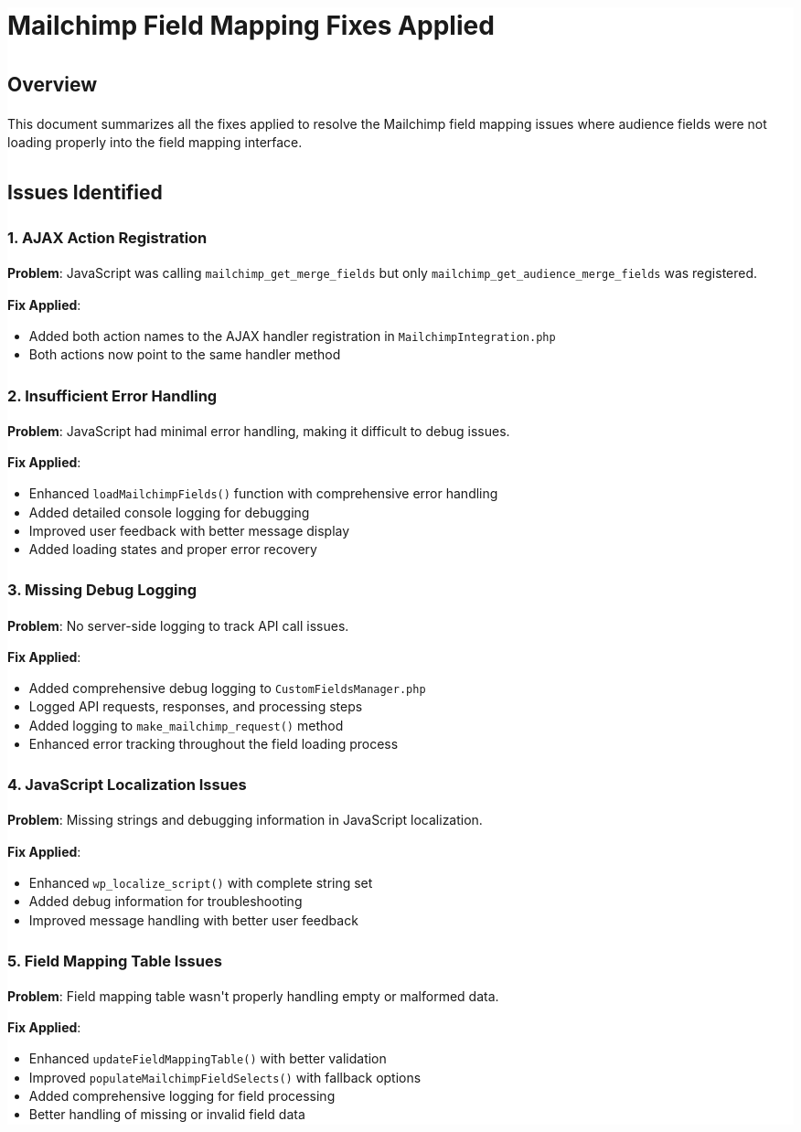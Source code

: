 # Mailchimp Field Mapping Fixes Applied

## Overview
This document summarizes all the fixes applied to resolve the Mailchimp field mapping issues where audience fields were not loading properly into the field mapping interface.

## Issues Identified

### 1. AJAX Action Registration
**Problem**: JavaScript was calling `mailchimp_get_merge_fields` but only `mailchimp_get_audience_merge_fields` was registered.

**Fix Applied**:
- Added both action names to the AJAX handler registration in `MailchimpIntegration.php`
- Both actions now point to the same handler method

### 2. Insufficient Error Handling
**Problem**: JavaScript had minimal error handling, making it difficult to debug issues.

**Fix Applied**:
- Enhanced `loadMailchimpFields()` function with comprehensive error handling
- Added detailed console logging for debugging
- Improved user feedback with better message display
- Added loading states and proper error recovery

### 3. Missing Debug Logging
**Problem**: No server-side logging to track API call issues.

**Fix Applied**:
- Added comprehensive debug logging to `CustomFieldsManager.php`
- Logged API requests, responses, and processing steps
- Added logging to `make_mailchimp_request()` method
- Enhanced error tracking throughout the field loading process

### 4. JavaScript Localization Issues
**Problem**: Missing strings and debugging information in JavaScript localization.

**Fix Applied**:
- Enhanced `wp_localize_script()` with complete string set
- Added debug information for troubleshooting
- Improved message handling with better user feedback

### 5. Field Mapping Table Issues
**Problem**: Field mapping table wasn't properly handling empty or malformed data.

**Fix Applied**:
- Enhanced `updateFieldMappingTable()` with better validation
- Improved `populateMailchimpFieldSelects()` with fallback options
- Added comprehensive logging for field processing
- Better handling of missing or invalid field data
